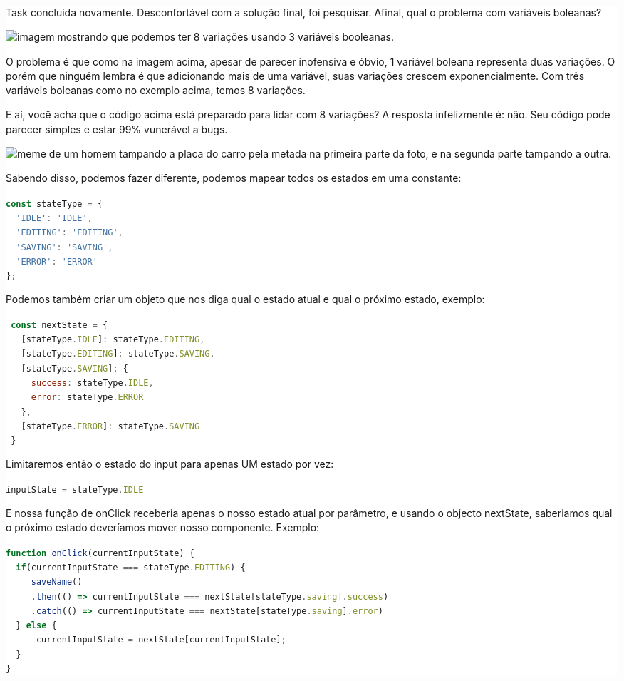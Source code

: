 Task concluida novamente. 
Desconfortável com a solução final, foi pesquisar. Afinal, qual o problema com variáveis boleanas? 

![imagem mostrando que podemos ter 8 variações usando 3 variáveis booleanas.](/blog/images/web-development-with-state-charts-intro/image-4.png)

O problema é que como na imagem acima, apesar de parecer inofensiva e óbvio, 1 variável boleana representa duas variações. O porém que ninguém lembra é que adicionando mais de uma variável, suas variações crescem exponencialmente. Com três variáveis boleanas como no exemplo acima, temos 8 variações.

E aí, você acha que o código acima está preparado para lidar com 8 variações? A resposta infelizmente é: não. Seu código pode parecer simples e estar 99% vunerável a bugs.

![meme de um homem tampando a placa do carro pela metada na primeira parte da foto, e na segunda parte tampando a outra.](/blog/images/web-development-with-state-charts-intro/image-5.jpg)

Sabendo disso, podemos fazer diferente, podemos mapear todos os estados em uma constante:

```js
const stateType = {
  'IDLE': 'IDLE',
  'EDITING': 'EDITING',
  'SAVING': 'SAVING',
  'ERROR': 'ERROR'
};
```

Podemos também criar um objeto que nos diga qual o estado atual e qual o próximo estado, exemplo:

```js
 const nextState = {
   [stateType.IDLE]: stateType.EDITING,
   [stateType.EDITING]: stateType.SAVING,
   [stateType.SAVING]: {
     success: stateType.IDLE,
     error: stateType.ERROR
   },
   [stateType.ERROR]: stateType.SAVING
 }
```

Limitaremos então o estado do input para apenas UM estado por vez:

```js
inputState = stateType.IDLE
```

E nossa função de onClick receberia apenas o nosso estado atual por parâmetro, e usando o objecto nextState, saberiamos qual o próximo estado deveríamos mover nosso componente. Exemplo:

```js
function onClick(currentInputState) {
  if(currentInputState === stateType.EDITING) {
     saveName()
     .then(() => currentInputState === nextState[stateType.saving].success)
     .catch(() => currentInputState === nextState[stateType.saving].error)
  } else {
	  currentInputState = nextState[currentInputState];  
  }
}
```
